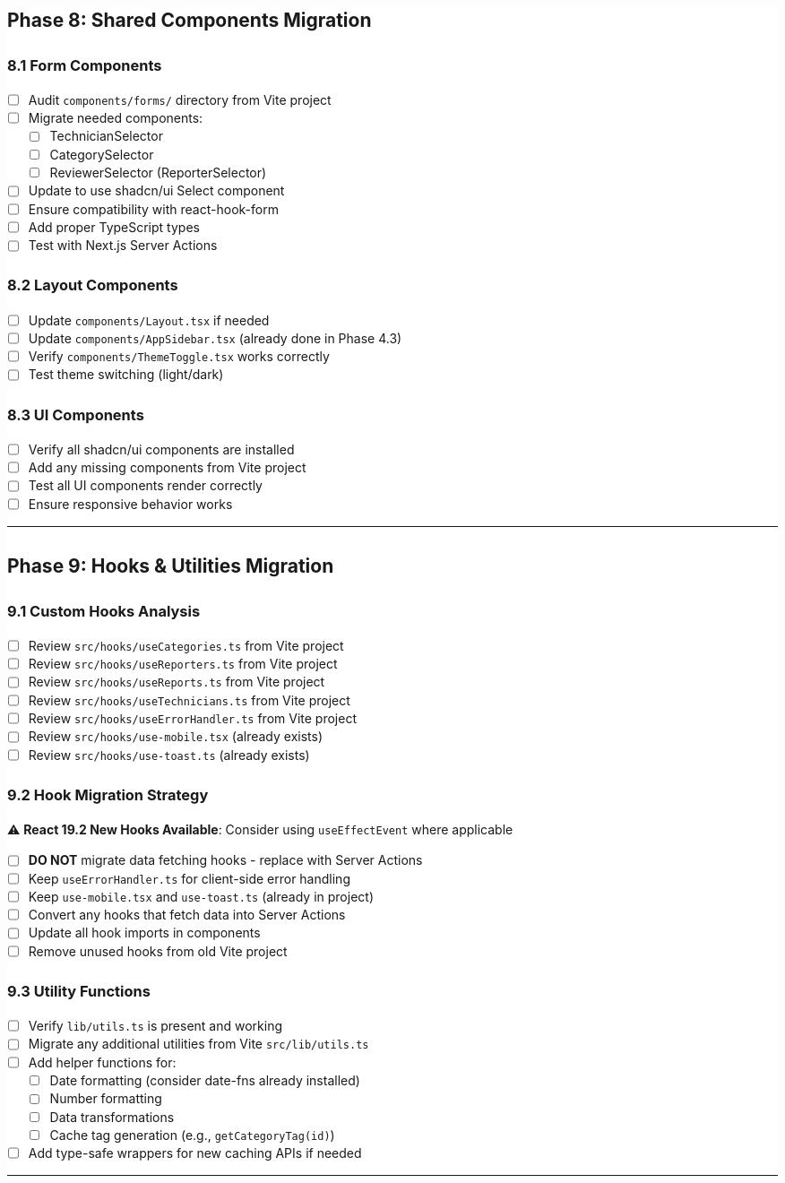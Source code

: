 
## Phase 8: Shared Components Migration

### 8.1 Form Components
- [ ] Audit `components/forms/` directory from Vite project
- [ ] Migrate needed components:
  - [ ] TechnicianSelector
  - [ ] CategorySelector
  - [ ] ReviewerSelector (ReporterSelector)
- [ ] Update to use shadcn/ui Select component
- [ ] Ensure compatibility with react-hook-form
- [ ] Add proper TypeScript types
- [ ] Test with Next.js Server Actions

### 8.2 Layout Components
- [ ] Update `components/Layout.tsx` if needed
- [ ] Update `components/AppSidebar.tsx` (already done in Phase 4.3)
- [ ] Verify `components/ThemeToggle.tsx` works correctly
- [ ] Test theme switching (light/dark)

### 8.3 UI Components
- [ ] Verify all shadcn/ui components are installed
- [ ] Add any missing components from Vite project
- [ ] Test all UI components render correctly
- [ ] Ensure responsive behavior works

---

## Phase 9: Hooks & Utilities Migration

### 9.1 Custom Hooks Analysis
- [ ] Review `src/hooks/useCategories.ts` from Vite project
- [ ] Review `src/hooks/useReporters.ts` from Vite project
- [ ] Review `src/hooks/useReports.ts` from Vite project
- [ ] Review `src/hooks/useTechnicians.ts` from Vite project
- [ ] Review `src/hooks/useErrorHandler.ts` from Vite project
- [ ] Review `src/hooks/use-mobile.tsx` (already exists)
- [ ] Review `src/hooks/use-toast.ts` (already exists)

### 9.2 Hook Migration Strategy
⚠️ **React 19.2 New Hooks Available**: Consider using `useEffectEvent` where applicable
- [ ] **DO NOT** migrate data fetching hooks - replace with Server Actions
- [ ] Keep `useErrorHandler.ts` for client-side error handling
- [ ] Keep `use-mobile.tsx` and `use-toast.ts` (already in project)
- [ ] Convert any hooks that fetch data into Server Actions
- [ ] Update all hook imports in components
- [ ] Remove unused hooks from old Vite project

### 9.3 Utility Functions
- [ ] Verify `lib/utils.ts` is present and working
- [ ] Migrate any additional utilities from Vite `src/lib/utils.ts`
- [ ] Add helper functions for:
  - [ ] Date formatting (consider date-fns already installed)
  - [ ] Number formatting
  - [ ] Data transformations
  - [ ] Cache tag generation (e.g., `getCategoryTag(id)`)
- [ ] Add type-safe wrappers for new caching APIs if needed

---
